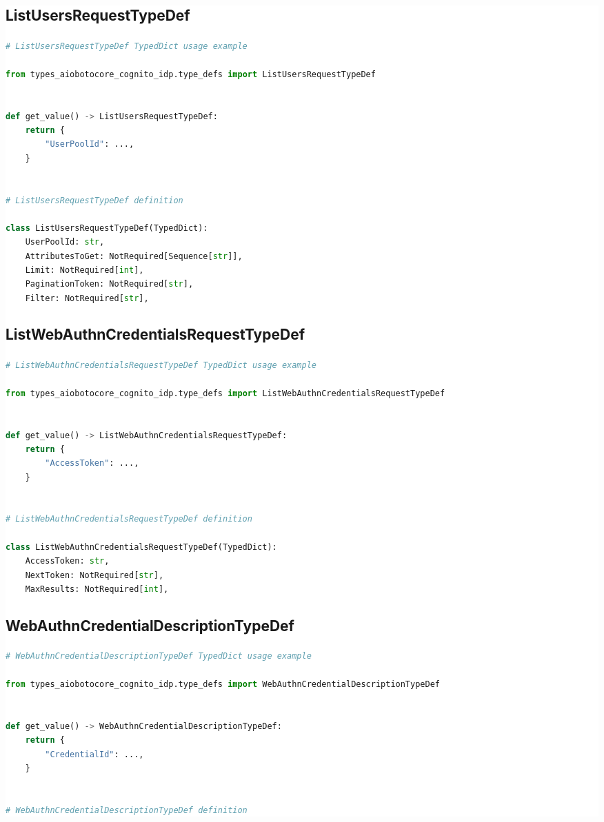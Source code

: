 
## ListUsersRequestTypeDef

```python
# ListUsersRequestTypeDef TypedDict usage example

from types_aiobotocore_cognito_idp.type_defs import ListUsersRequestTypeDef


def get_value() -> ListUsersRequestTypeDef:
    return {
        "UserPoolId": ...,
    }


# ListUsersRequestTypeDef definition

class ListUsersRequestTypeDef(TypedDict):
    UserPoolId: str,
    AttributesToGet: NotRequired[Sequence[str]],
    Limit: NotRequired[int],
    PaginationToken: NotRequired[str],
    Filter: NotRequired[str],
```


## ListWebAuthnCredentialsRequestTypeDef

```python
# ListWebAuthnCredentialsRequestTypeDef TypedDict usage example

from types_aiobotocore_cognito_idp.type_defs import ListWebAuthnCredentialsRequestTypeDef


def get_value() -> ListWebAuthnCredentialsRequestTypeDef:
    return {
        "AccessToken": ...,
    }


# ListWebAuthnCredentialsRequestTypeDef definition

class ListWebAuthnCredentialsRequestTypeDef(TypedDict):
    AccessToken: str,
    NextToken: NotRequired[str],
    MaxResults: NotRequired[int],
```


## WebAuthnCredentialDescriptionTypeDef

```python
# WebAuthnCredentialDescriptionTypeDef TypedDict usage example

from types_aiobotocore_cognito_idp.type_defs import WebAuthnCredentialDescriptionTypeDef


def get_value() -> WebAuthnCredentialDescriptionTypeDef:
    return {
        "CredentialId": ...,
    }


# WebAuthnCredentialDescriptionTypeDef definition

```